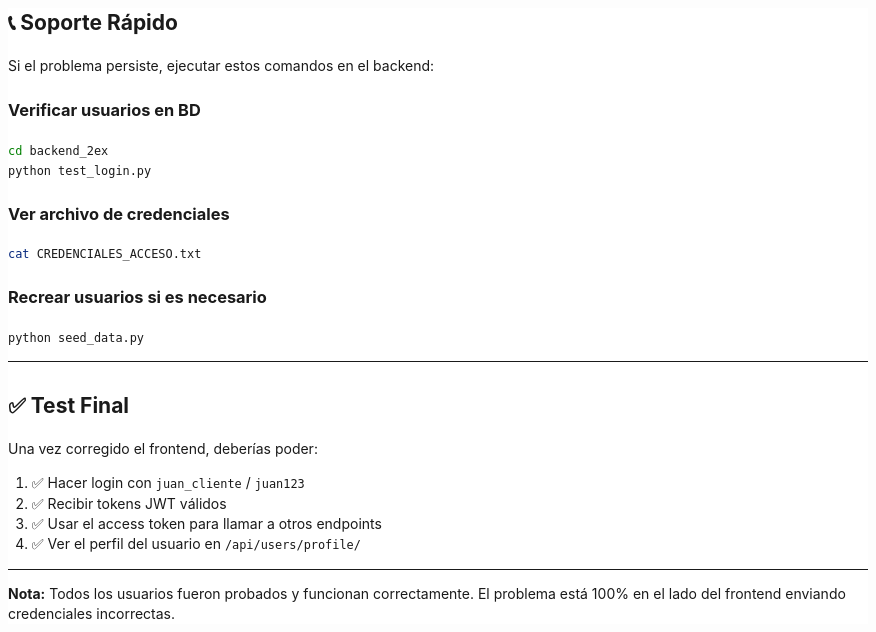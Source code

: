 ## 📞 Soporte Rápido

Si el problema persiste, ejecutar estos comandos en el backend:

### Verificar usuarios en BD
```bash
cd backend_2ex
python test_login.py
```

### Ver archivo de credenciales
```bash
cat CREDENCIALES_ACCESO.txt
```

### Recrear usuarios si es necesario
```bash
python seed_data.py
```

---

## ✅ Test Final

Una vez corregido el frontend, deberías poder:

1. ✅ Hacer login con `juan_cliente` / `juan123`
2. ✅ Recibir tokens JWT válidos
3. ✅ Usar el access token para llamar a otros endpoints
4. ✅ Ver el perfil del usuario en `/api/users/profile/`

---

**Nota:** Todos los usuarios fueron probados y funcionan correctamente. El problema está 100% en el lado del frontend enviando credenciales incorrectas.

